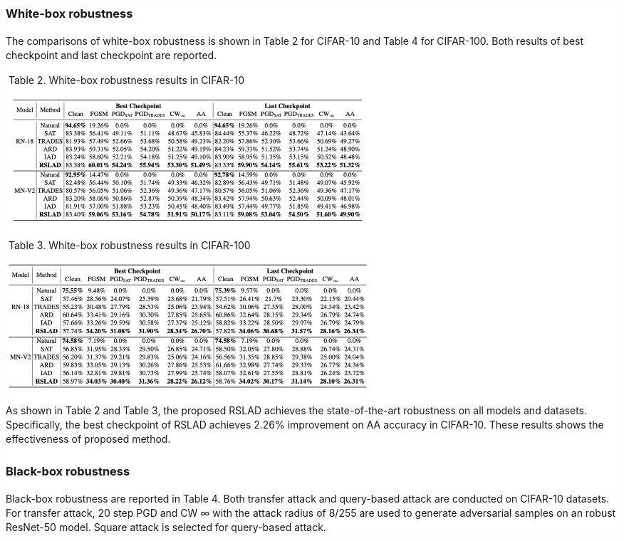 ### White-box robustness 

The comparisons of white-box robustness is shown in Table 2 for  CIFAR-10 and Table 4 for CIFAR-100. Both results of best checkpoint and last checkpoint are reported.

​										           Table 2. White-box robustness results in CIFAR-10										

<img src="../../.gitbook/assets/2022spring/39/images/white-box-cifar10.png" style="zoom:50%;" />

​												 Table 3. White-box robustness results in CIFAR-100

<img src="../../.gitbook/assets/2022spring/39/images/white-box-cifar100.png" style="zoom:50%;" />

As shown in Table 2 and Table 3, the proposed RSLAD achieves the state-of-the-art robustness on all models and datasets. Specifically, the best checkpoint of RSLAD achieves 2.26% improvement on AA accuracy in CIFAR-10.  These results shows the effectiveness of proposed method.

### Black-box robustness 

Black-box robustness are  reported in Table 4. Both transfer attack and query-based attack are conducted on CIFAR-10 datasets. For  transfer attack, 20 step PGD and CW ∞ with the attack radius of 8/255 are used to generate adversarial samples on an  robust ResNet-50 model. Square attack is selected for query-based attack.
